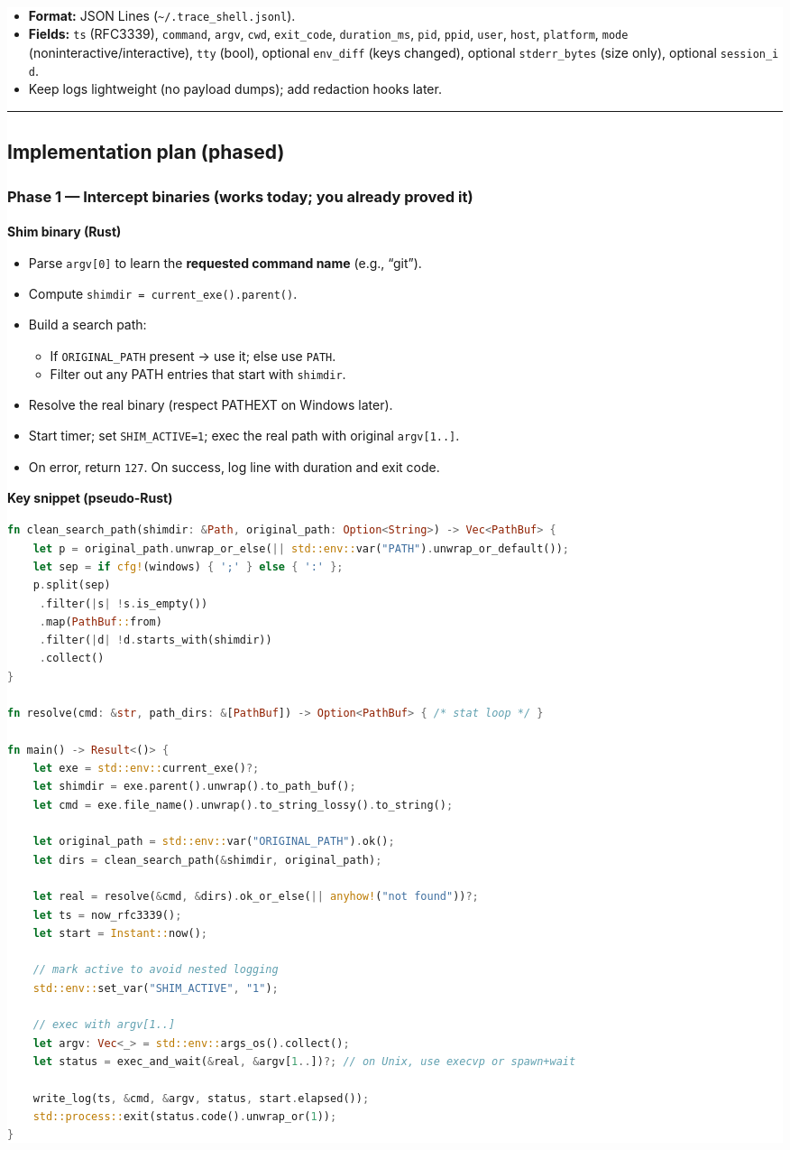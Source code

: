 - **Format:** JSON Lines (`~/.trace_shell.jsonl`).
- **Fields:** `ts` (RFC3339), `command`, `argv`, `cwd`, `exit_code`, `duration_ms`, `pid`, `ppid`, `user`, `host`, `platform`, `mode` (noninteractive/interactive), `tty` (bool), optional `env_diff` (keys changed), optional `stderr_bytes` (size only), optional `session_id`.
- Keep logs lightweight (no payload dumps); add redaction hooks later.

---

## Implementation plan (phased)

### Phase 1 — Intercept binaries (works today; you already proved it)

**Shim binary (Rust)**

- Parse `argv[0]` to learn the **requested command name** (e.g., “git”).
- Compute `shimdir = current_exe().parent()`.
- Build a search path:

  - If `ORIGINAL_PATH` present → use it; else use `PATH`.
  - Filter out any PATH entries that start with `shimdir`.

- Resolve the real binary (respect PATHEXT on Windows later).
- Start timer; set `SHIM_ACTIVE=1`; exec the real path with original `argv[1..]`.
- On error, return `127`. On success, log line with duration and exit code.

**Key snippet (pseudo-Rust)**

```rust
fn clean_search_path(shimdir: &Path, original_path: Option<String>) -> Vec<PathBuf> {
    let p = original_path.unwrap_or_else(|| std::env::var("PATH").unwrap_or_default());
    let sep = if cfg!(windows) { ';' } else { ':' };
    p.split(sep)
     .filter(|s| !s.is_empty())
     .map(PathBuf::from)
     .filter(|d| !d.starts_with(shimdir))
     .collect()
}

fn resolve(cmd: &str, path_dirs: &[PathBuf]) -> Option<PathBuf> { /* stat loop */ }

fn main() -> Result<()> {
    let exe = std::env::current_exe()?;
    let shimdir = exe.parent().unwrap().to_path_buf();
    let cmd = exe.file_name().unwrap().to_string_lossy().to_string();

    let original_path = std::env::var("ORIGINAL_PATH").ok();
    let dirs = clean_search_path(&shimdir, original_path);

    let real = resolve(&cmd, &dirs).ok_or_else(|| anyhow!("not found"))?;
    let ts = now_rfc3339();
    let start = Instant::now();

    // mark active to avoid nested logging
    std::env::set_var("SHIM_ACTIVE", "1");

    // exec with argv[1..]
    let argv: Vec<_> = std::env::args_os().collect();
    let status = exec_and_wait(&real, &argv[1..])?; // on Unix, use execvp or spawn+wait

    write_log(ts, &cmd, &argv, status, start.elapsed());
    std::process::exit(status.code().unwrap_or(1));
}
```
